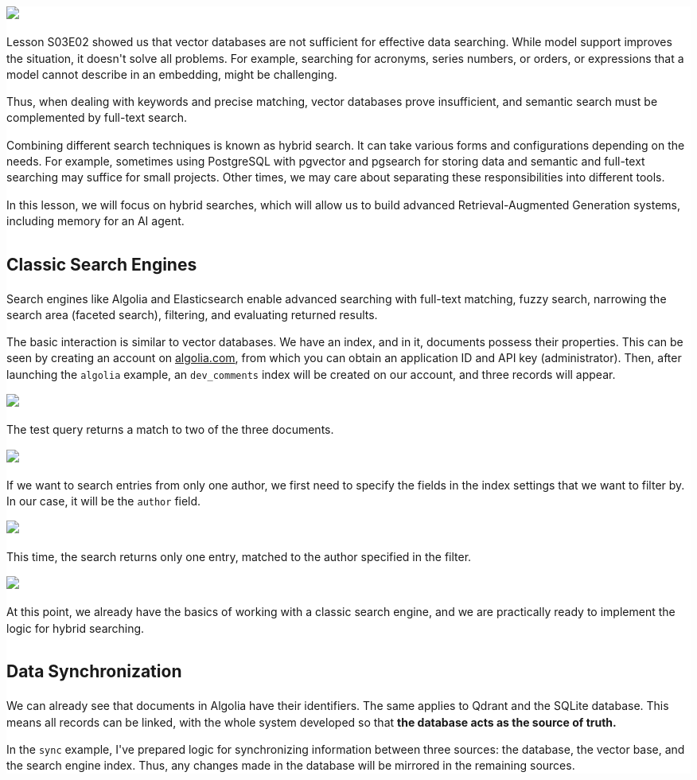 ![](https://cloud.overment.com/S03E03-1732023347.png)

Lesson S03E02 showed us that vector databases are not sufficient for effective data searching. While model support improves the situation, it doesn't solve all problems. For example, searching for acronyms, series numbers, or orders, or expressions that a model cannot describe in an embedding, might be challenging.

Thus, when dealing with keywords and precise matching, vector databases prove insufficient, and semantic search must be complemented by full-text search.

Combining different search techniques is known as hybrid search. It can take various forms and configurations depending on the needs. For example, sometimes using PostgreSQL with pgvector and pgsearch for storing data and semantic and full-text searching may suffice for small projects. Other times, we may care about separating these responsibilities into different tools.

In this lesson, we will focus on hybrid searches, which will allow us to build advanced Retrieval-Augmented Generation systems, including memory for an AI agent.
## Classic Search Engines

Search engines like Algolia and Elasticsearch enable advanced searching with full-text matching, fuzzy search, narrowing the search area (faceted search), filtering, and evaluating returned results.

The basic interaction is similar to vector databases. We have an index, and in it, documents possess their properties. This can be seen by creating an account on [algolia.com](https://algolia.com), from which you can obtain an application ID and API key (administrator). Then, after launching the `algolia` example, an `dev_comments` index will be created on our account, and three records will appear.

![](https://cloud.overment.com/2024-10-08/aidevs3_index-2614602e-4.png)

The test query returns a match to two of the three documents.

![](https://cloud.overment.com/2024-10-08/aidevs3_algolia-3991529f-f.png)

If we want to search entries from only one author, we first need to specify the fields in the index settings that we want to filter by. In our case, it will be the `author` field.

![](https://cloud.overment.com/2024-10-08/aidevs3_facets-f4fad0d3-f.png)

This time, the search returns only one entry, matched to the author specified in the filter.

![](https://cloud.overment.com/2024-10-08/aidevs3_limited-0a64152f-9.png)

At this point, we already have the basics of working with a classic search engine, and we are practically ready to implement the logic for hybrid searching.
## Data Synchronization

We can already see that documents in Algolia have their identifiers. The same applies to Qdrant and the SQLite database. This means all records can be linked, with the whole system developed so that **the database acts as the source of truth.**

In the `sync` example, I've prepared logic for synchronizing information between three sources: the database, the vector base, and the search engine index. Thus, any changes made in the database will be mirrored in the remaining sources.
